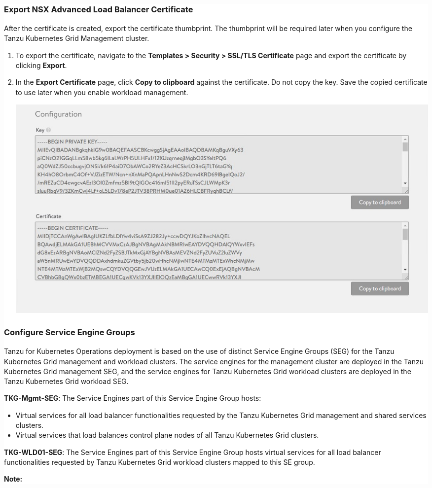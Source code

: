 ### Export NSX Advanced Load Balancer Certificate

After the certificate is created, export the certificate thumbprint. The thumbprint will be required later when you configure the Tanzu Kubernetes Grid Management cluster.

1.  To export the certificate, navigate to the **Templates > Security > SSL/TLS Certificate** page and export the certificate by clicking **Export**. 

2. In the **Export Certificate** page, click **Copy to clipboard** against the certificate. Do not copy the key. Save the copied certificate to use later when you enable workload management.

    ![Export SSL Certificate](/img/deployment-guides/tko-in-vmc-aws/deploy-tko-vmc-20-1.jpg)

### Configure Service Engine Groups

Tanzu for Kubernetes Operations deployment is based on the use of distinct Service Engine Groups (SEG) for the Tanzu Kubernetes Grid management and workload clusters. The service engines for the management cluster are deployed in the Tanzu Kubernetes Grid management SEG, and the service engines for Tanzu Kubernetes Grid workload clusters are deployed in the Tanzu Kubernetes Grid workload SEG.

**TKG-Mgmt-SEG**: The Service Engines part of this Service Engine Group hosts:

- Virtual services for all load balancer functionalities requested by the Tanzu Kubernetes Grid management and shared services clusters.
- Virtual services that load balances control plane nodes of all Tanzu Kubernetes Grid clusters.

**TKG-WLD01-SEG**: The Service Engines part of this Service Engine Group hosts virtual services for all load balancer functionalities requested by Tanzu Kubernetes Grid workload clusters mapped to this SE group.

**Note:**
